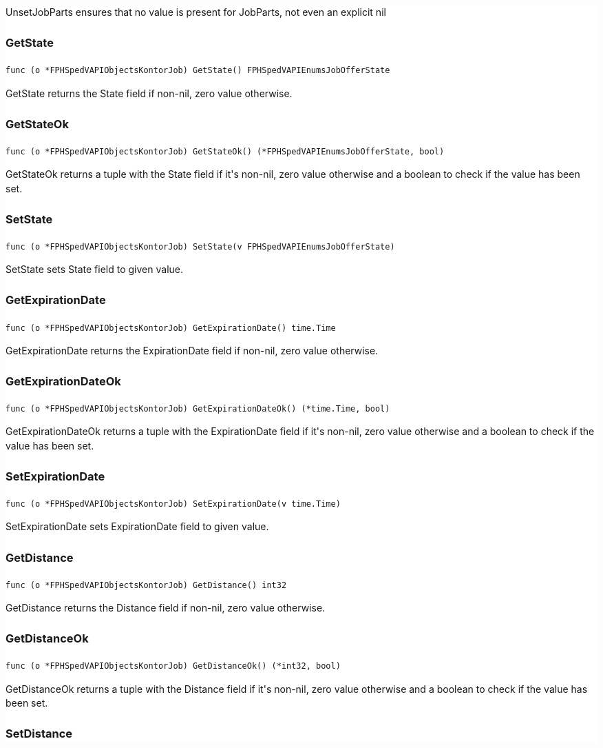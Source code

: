 UnsetJobParts ensures that no value is present for JobParts, not even an explicit nil
### GetState

`func (o *FPHSpedVAPIObjectsKontorJob) GetState() FPHSpedVAPIEnumsJobOfferState`

GetState returns the State field if non-nil, zero value otherwise.

### GetStateOk

`func (o *FPHSpedVAPIObjectsKontorJob) GetStateOk() (*FPHSpedVAPIEnumsJobOfferState, bool)`

GetStateOk returns a tuple with the State field if it's non-nil, zero value otherwise
and a boolean to check if the value has been set.

### SetState

`func (o *FPHSpedVAPIObjectsKontorJob) SetState(v FPHSpedVAPIEnumsJobOfferState)`

SetState sets State field to given value.


### GetExpirationDate

`func (o *FPHSpedVAPIObjectsKontorJob) GetExpirationDate() time.Time`

GetExpirationDate returns the ExpirationDate field if non-nil, zero value otherwise.

### GetExpirationDateOk

`func (o *FPHSpedVAPIObjectsKontorJob) GetExpirationDateOk() (*time.Time, bool)`

GetExpirationDateOk returns a tuple with the ExpirationDate field if it's non-nil, zero value otherwise
and a boolean to check if the value has been set.

### SetExpirationDate

`func (o *FPHSpedVAPIObjectsKontorJob) SetExpirationDate(v time.Time)`

SetExpirationDate sets ExpirationDate field to given value.


### GetDistance

`func (o *FPHSpedVAPIObjectsKontorJob) GetDistance() int32`

GetDistance returns the Distance field if non-nil, zero value otherwise.

### GetDistanceOk

`func (o *FPHSpedVAPIObjectsKontorJob) GetDistanceOk() (*int32, bool)`

GetDistanceOk returns a tuple with the Distance field if it's non-nil, zero value otherwise
and a boolean to check if the value has been set.

### SetDistance
